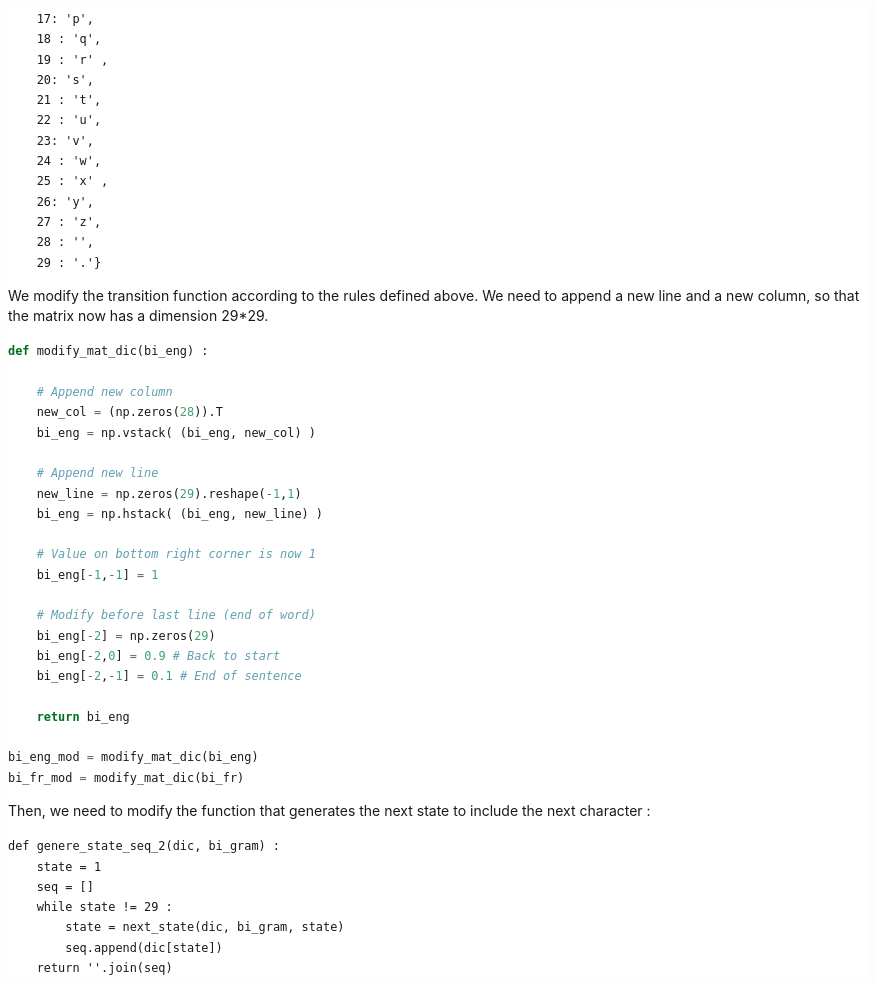 ```
    17: 'p', 
    18 : 'q', 
    19 : 'r' , 
    20: 's', 
    21 : 't', 
    22 : 'u', 
    23: 'v', 
    24 : 'w', 
    25 : 'x' , 
    26: 'y', 
    27 : 'z', 
    28 : '',
    29 : '.'}
```


We modify the transition function according to the rules defined above. We need to append a new line and a new column, so that the matrix now has a dimension 29*29.

```python
def modify_mat_dic(bi_eng) :

    # Append new column
    new_col = (np.zeros(28)).T
    bi_eng = np.vstack( (bi_eng, new_col) )

    # Append new line
    new_line = np.zeros(29).reshape(-1,1)
    bi_eng = np.hstack( (bi_eng, new_line) )
    
    # Value on bottom right corner is now 1
    bi_eng[-1,-1] = 1

    # Modify before last line (end of word)
    bi_eng[-2] = np.zeros(29)   
    bi_eng[-2,0] = 0.9 # Back to start
    bi_eng[-2,-1] = 0.1 # End of sentence

    return bi_eng
    
bi_eng_mod = modify_mat_dic(bi_eng)
bi_fr_mod = modify_mat_dic(bi_fr)
```

Then, we need to modify the function that generates the next state to include the next character :
```
def genere_state_seq_2(dic, bi_gram) :
    state = 1
    seq = []
    while state != 29 :
        state = next_state(dic, bi_gram, state)
        seq.append(dic[state])
    return ''.join(seq)
```
